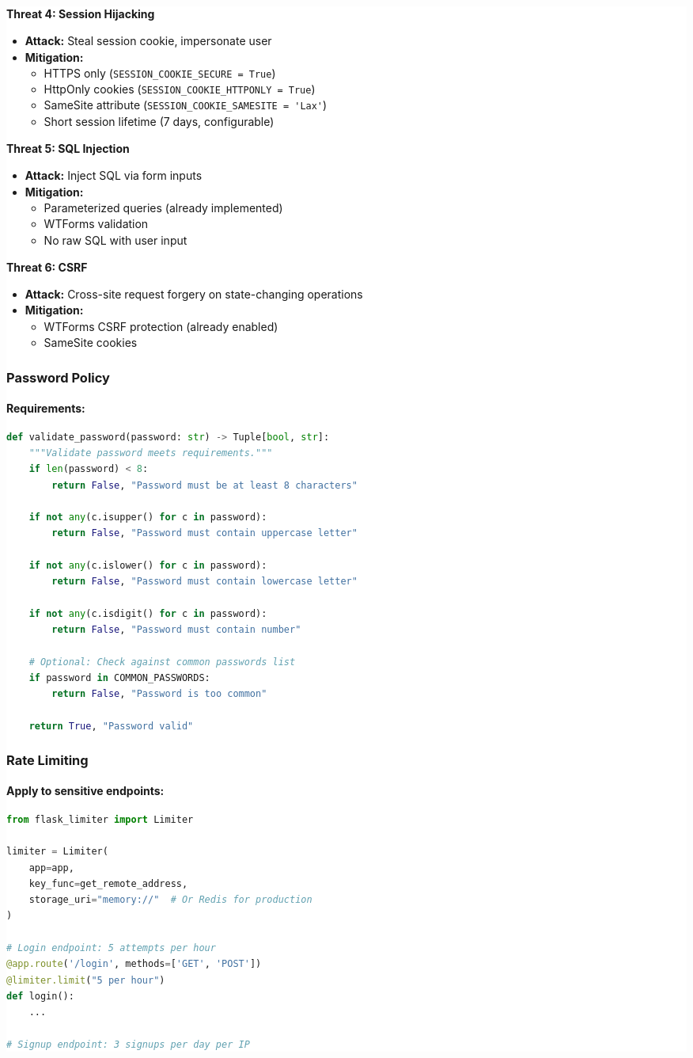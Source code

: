 **Threat 4: Session Hijacking**
- **Attack:** Steal session cookie, impersonate user
- **Mitigation:**
  - HTTPS only (`SESSION_COOKIE_SECURE = True`)
  - HttpOnly cookies (`SESSION_COOKIE_HTTPONLY = True`)
  - SameSite attribute (`SESSION_COOKIE_SAMESITE = 'Lax'`)
  - Short session lifetime (7 days, configurable)

**Threat 5: SQL Injection**
- **Attack:** Inject SQL via form inputs
- **Mitigation:**
  - Parameterized queries (already implemented)
  - WTForms validation
  - No raw SQL with user input

**Threat 6: CSRF**
- **Attack:** Cross-site request forgery on state-changing operations
- **Mitigation:**
  - WTForms CSRF protection (already enabled)
  - SameSite cookies

### Password Policy

**Requirements:**
```python
def validate_password(password: str) -> Tuple[bool, str]:
    """Validate password meets requirements."""
    if len(password) < 8:
        return False, "Password must be at least 8 characters"

    if not any(c.isupper() for c in password):
        return False, "Password must contain uppercase letter"

    if not any(c.islower() for c in password):
        return False, "Password must contain lowercase letter"

    if not any(c.isdigit() for c in password):
        return False, "Password must contain number"

    # Optional: Check against common passwords list
    if password in COMMON_PASSWORDS:
        return False, "Password is too common"

    return True, "Password valid"
```

### Rate Limiting

**Apply to sensitive endpoints:**
```python
from flask_limiter import Limiter

limiter = Limiter(
    app=app,
    key_func=get_remote_address,
    storage_uri="memory://"  # Or Redis for production
)

# Login endpoint: 5 attempts per hour
@app.route('/login', methods=['GET', 'POST'])
@limiter.limit("5 per hour")
def login():
    ...

# Signup endpoint: 3 signups per day per IP
```